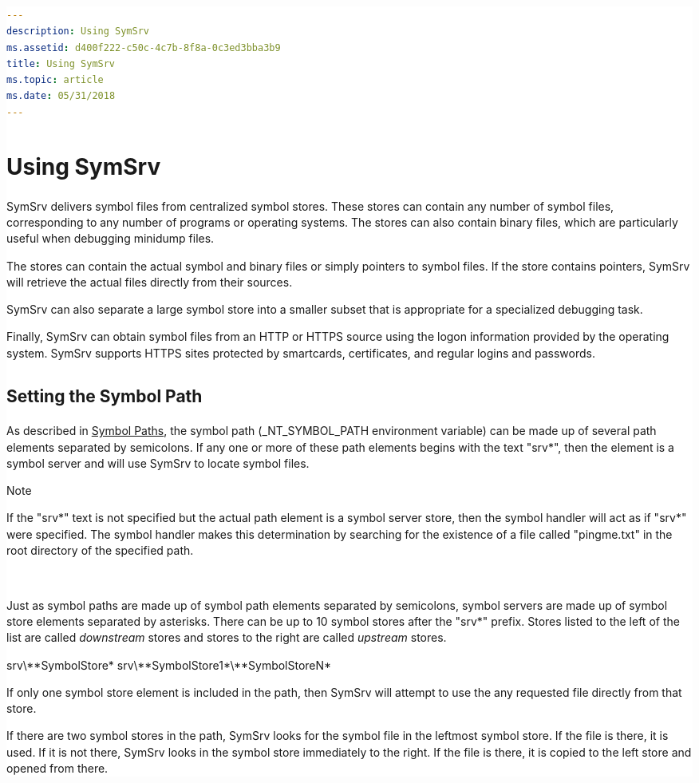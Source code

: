 ```yaml
---
description: Using SymSrv
ms.assetid: d400f222-c50c-4c7b-8f8a-0c3ed3bba3b9
title: Using SymSrv
ms.topic: article
ms.date: 05/31/2018
---
```


# Using SymSrv

SymSrv delivers symbol files from centralized symbol stores. These stores can contain any number of symbol files, corresponding to any number of programs or operating systems. The stores can also contain binary files, which are particularly useful when debugging minidump files.

The stores can contain the actual symbol and binary files or simply pointers to symbol files. If the store contains pointers, SymSrv will retrieve the actual files directly from their sources.

SymSrv can also separate a large symbol store into a smaller subset that is appropriate for a specialized debugging task.

Finally, SymSrv can obtain symbol files from an HTTP or HTTPS source using the logon information provided by the operating system. SymSrv supports HTTPS sites protected by smartcards, certificates, and regular logins and passwords.

## Setting the Symbol Path

As described in [Symbol Paths](symbol-paths.md), the symbol path (\_NT\_SYMBOL\_PATH environment variable) can be made up of several path elements separated by semicolons. If any one or more of these path elements begins with the text "srv\*", then the element is a symbol server and will use SymSrv to locate symbol files.

> [!Note]  
> If the "srv\*" text is not specified but the actual path element is a symbol server store, then the symbol handler will act as if "srv\*" were specified. The symbol handler makes this determination by searching for the existence of a file called "pingme.txt" in the root directory of the specified path.

 

Just as symbol paths are made up of symbol path elements separated by semicolons, symbol servers are made up of symbol store elements separated by asterisks. There can be up to 10 symbol stores after the "srv\*" prefix. Stores listed to the left of the list are called *downstream* stores and stores to the right are called *upstream* stores.

<dl> srv\**SymbolStore*  
srv\**SymbolStore1*\**SymbolStoreN*  
</dl>

If only one symbol store element is included in the path, then SymSrv will attempt to use the any requested file directly from that store.

If there are two symbol stores in the path, SymSrv looks for the symbol file in the leftmost symbol store. If the file is there, it is used. If it is not there, SymSrv looks in the symbol store immediately to the right. If the file is there, it is copied to the left store and opened from there.
